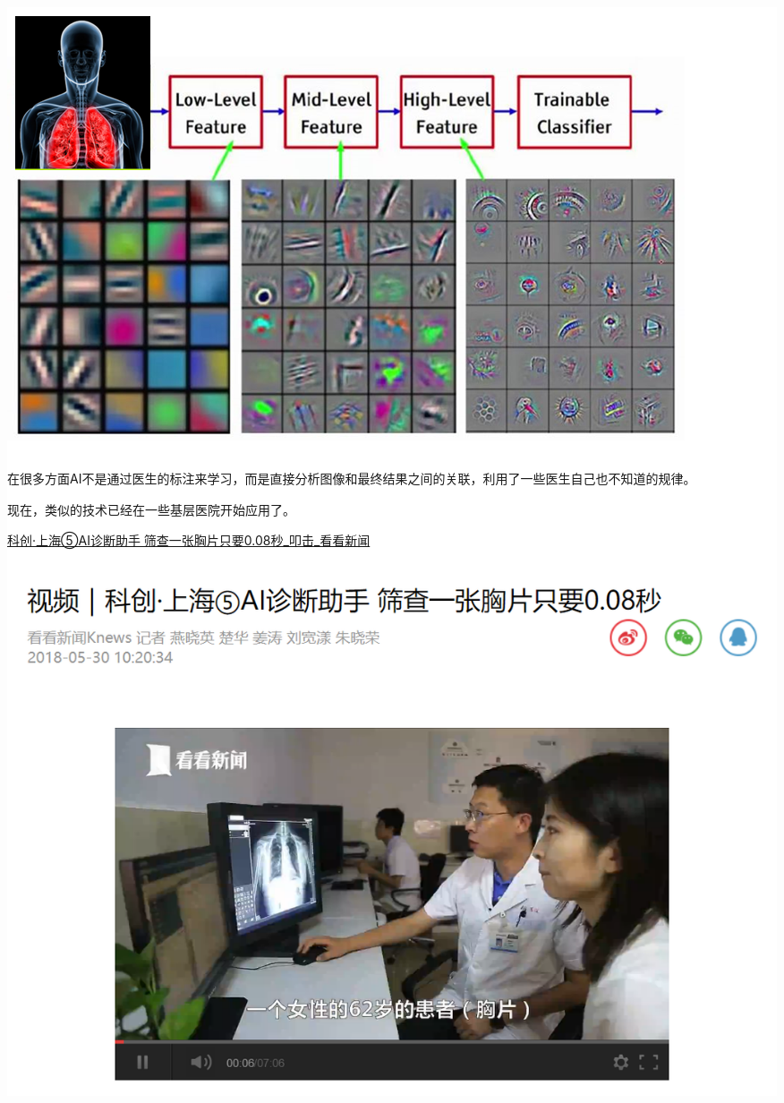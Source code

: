 ![](images/btnews/0001_0100/0035/media/image19.png)

在很多方面AI不是通过医生的标注来学习，而是直接分析图像和最终结果之间的关联，利用了一些医生自己也不知道的规律。

现在，类似的技术已经在一些基层医院开始应用了。

[科创·上海⑤AI诊断助手 筛查一张胸片只要0.08秒_叩击_看看新闻](http://www.kankanews.com/a/2018-05-30/0038460332.shtml)

![](images/btnews/0001_0100/0035/media/image20.png)
